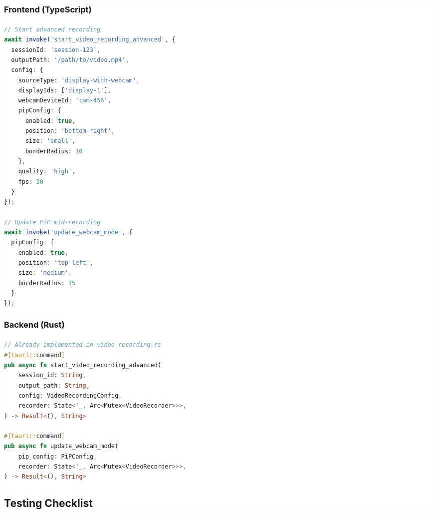 ### Frontend (TypeScript)
```typescript
// Start advanced recording
await invoke('start_video_recording_advanced', {
  sessionId: 'session-123',
  outputPath: '/path/to/video.mp4',
  config: {
    sourceType: 'display-with-webcam',
    displayIds: ['display-1'],
    webcamDeviceId: 'cam-456',
    pipConfig: {
      enabled: true,
      position: 'bottom-right',
      size: 'small',
      borderRadius: 10
    },
    quality: 'high',
    fps: 30
  }
});

// Update PiP mid-recording
await invoke('update_webcam_mode', {
  pipConfig: {
    enabled: true,
    position: 'top-left',
    size: 'medium',
    borderRadius: 15
  }
});
```

### Backend (Rust)
```rust
// Already implemented in video_recording.rs
#[tauri::command]
pub async fn start_video_recording_advanced(
    session_id: String,
    output_path: String,
    config: VideoRecordingConfig,
    recorder: State<'_, Arc<Mutex<VideoRecorder>>>,
) -> Result<(), String>

#[tauri::command]
pub async fn update_webcam_mode(
    pip_config: PiPConfig,
    recorder: State<'_, Arc<Mutex<VideoRecorder>>>,
) -> Result<(), String>
```

## Testing Checklist
